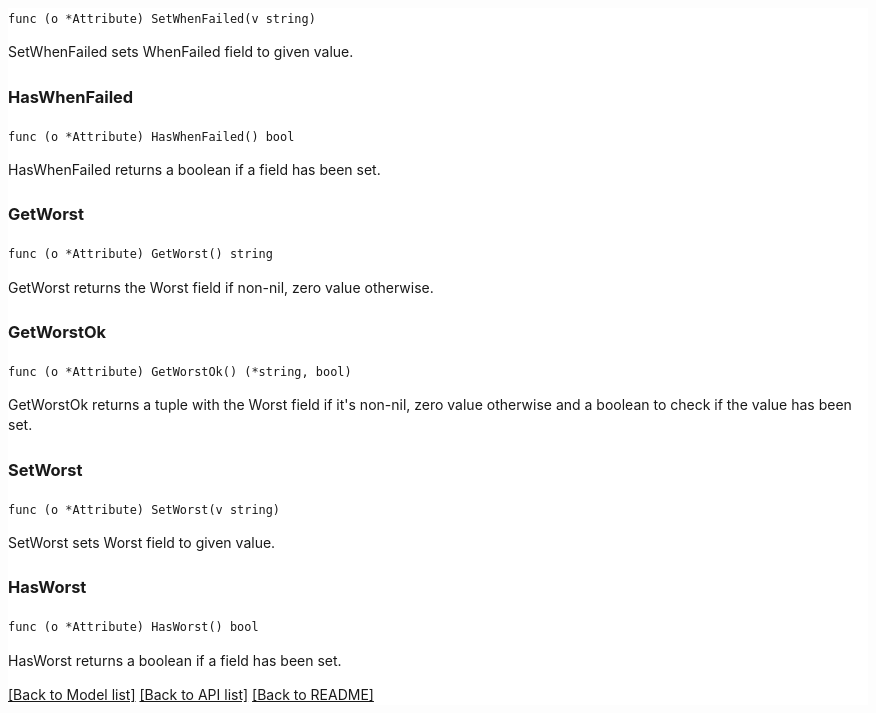 `func (o *Attribute) SetWhenFailed(v string)`

SetWhenFailed sets WhenFailed field to given value.

### HasWhenFailed

`func (o *Attribute) HasWhenFailed() bool`

HasWhenFailed returns a boolean if a field has been set.

### GetWorst

`func (o *Attribute) GetWorst() string`

GetWorst returns the Worst field if non-nil, zero value otherwise.

### GetWorstOk

`func (o *Attribute) GetWorstOk() (*string, bool)`

GetWorstOk returns a tuple with the Worst field if it's non-nil, zero value otherwise
and a boolean to check if the value has been set.

### SetWorst

`func (o *Attribute) SetWorst(v string)`

SetWorst sets Worst field to given value.

### HasWorst

`func (o *Attribute) HasWorst() bool`

HasWorst returns a boolean if a field has been set.


[[Back to Model list]](../README.md#documentation-for-models) [[Back to API list]](../README.md#documentation-for-api-endpoints) [[Back to README]](../README.md)



